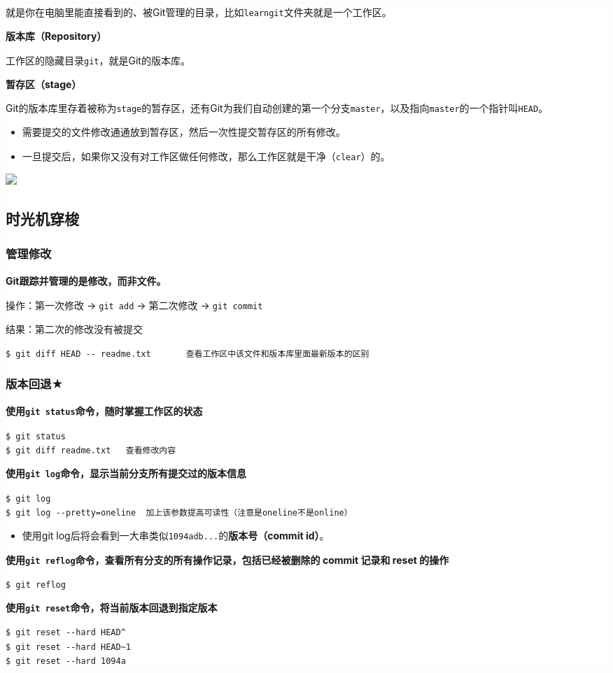 就是你在电脑里能直接看到的、被Git管理的目录，比如`learngit`文件夹就是一个工作区。

**版本库（Repository）**

工作区的隐藏目录`git`，就是Git的版本库。

**暂存区（stage）**

Git的版本库里存着被称为`stage`的暂存区，还有Git为我们自动创建的第一个分支`master`，以及指向`master`的一个指针叫`HEAD`。

* 需要提交的文件修改通通放到暂存区，然后一次性提交暂存区的所有修改。

* 一旦提交后，如果你又没有对工作区做任何修改，那么工作区就是干净（`clear`）的。

![](https://www.liaoxuefeng.com/files/attachments/919020037470528/0)

## 时光机穿梭

### 管理修改

**Git跟踪并管理的是修改，而非文件。**

操作：第一次修改 -> `git add` -> 第二次修改 -> `git commit`

结果：第二次的修改没有被提交

```
$ git diff HEAD -- readme.txt		查看工作区中该文件和版本库里面最新版本的区别
```

### 版本回退★

**使用`git status`命令，随时掌握工作区的状态**

```
$ git status
$ git diff readme.txt	查看修改内容
```

**使用`git log`命令，显示当前分支所有提交过的版本信息**

```
$ git log
$ git log --pretty=oneline	加上该参数提高可读性（注意是oneline不是online）
```

* 使用git log后将会看到一大串类似`1094adb...`的**版本号（commit id）**。

**使用`git reflog`命令，查看所有分支的所有操作记录，包括已经被删除的 commit 记录和 reset 的操作**

```
$ git reflog
```

**使用`git reset`命令，将当前版本回退到指定版本**

```
$ git reset --hard HEAD^
$ git reset --hard HEAD~1
$ git reset --hard 1094a
```
